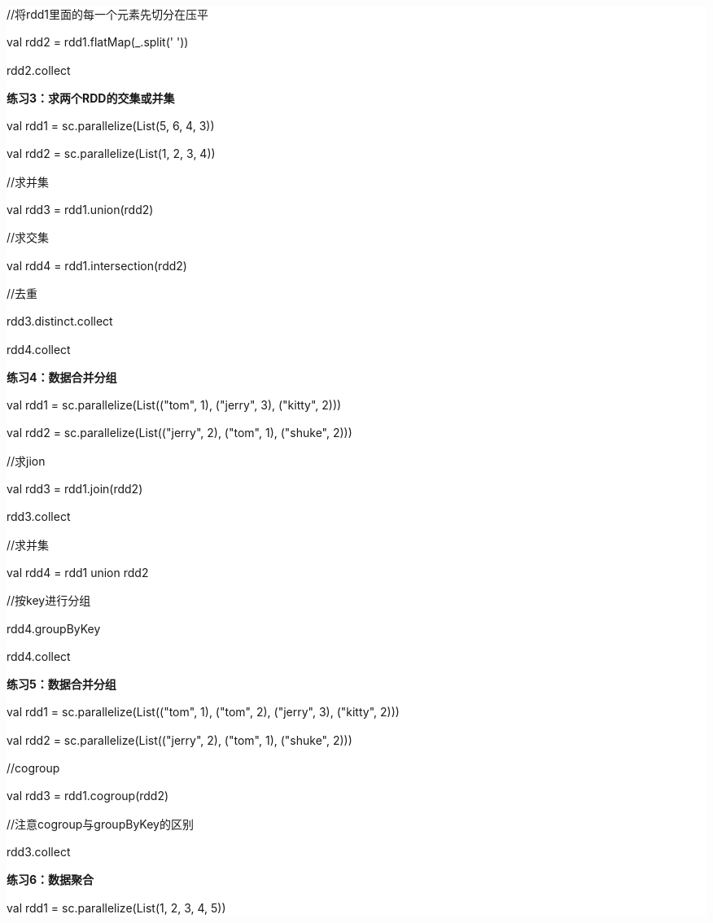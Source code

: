 //将rdd1里面的每一个元素先切分在压平

val rdd2 = rdd1.flatMap(_.split(' '))

rdd2.collect

**练习3：求两个RDD的交集或并集**

val rdd1 = sc.parallelize(List(5, 6, 4, 3))

val rdd2 = sc.parallelize(List(1, 2, 3, 4))

//求并集

val rdd3 = rdd1.union(rdd2)

//求交集

val rdd4 = rdd1.intersection(rdd2)

//去重

rdd3.distinct.collect

rdd4.collect

**练习4：数据合并分组**

val rdd1 = sc.parallelize(List(("tom", 1), ("jerry", 3), ("kitty", 2)))

val rdd2 = sc.parallelize(List(("jerry", 2), ("tom", 1), ("shuke", 2)))

//求jion

val rdd3 = rdd1.join(rdd2)

rdd3.collect

//求并集

val rdd4 = rdd1 union rdd2

//按key进行分组

rdd4.groupByKey

rdd4.collect

**练习5：数据合并分组**

val rdd1 = sc.parallelize(List(("tom", 1), ("tom", 2), ("jerry", 3), ("kitty", 2)))

val rdd2 = sc.parallelize(List(("jerry", 2), ("tom", 1), ("shuke", 2)))

//cogroup

val rdd3 = rdd1.cogroup(rdd2)

//注意cogroup与groupByKey的区别

rdd3.collect

**练习6：数据聚合**

val rdd1 = sc.parallelize(List(1, 2, 3, 4, 5))
